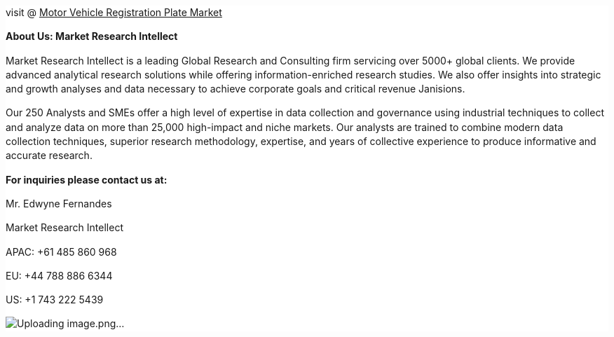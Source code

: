 visit&nbsp;@</strong>&nbsp;</span><span class="font-[700]"><a href="https://www.marketresearchintellect.com/product/global-motor-vehicle-registration-plate-market/?utm_source=Linkedin&utm_medium=832" target="_blank" data-tracking-control-name="article-ssr-frontend-pulse_little-text-block" data-tracking-will-navigate="" data-test-link="">Motor Vehicle Registration Plate Market</a></span></p><p><strong><span class="font-[700]">About Us: Market Research Intellect</span></strong></p><p><span class="">Market Research Intellect is a leading Global Research and Consulting firm servicing over 5000+ global clients. We provide advanced analytical research solutions while offering information-enriched research studies.&nbsp;</span>We also offer insights into strategic and growth analyses and data necessary to achieve corporate goals and critical revenue Janisions.</p><p><span class="">Our 250 Analysts and SMEs offer a high level of expertise in data collection and governance using industrial techniques to collect and analyze data on more than 25,000 high-impact and niche markets. Our analysts are trained to combine modern data collection techniques, superior research methodology, expertise, and years of collective experience to produce informative and accurate research.</span></p><p><strong>For inquiries please contact us at:</strong></p><p>Mr. Edwyne Fernandes</p><p>Market Research Intellect</p><p>APAC: +61 485 860 968</p><p>EU: +44 788 886 6344</p><p>US: +1 743 222 5439</p>
![Uploading image.png…]()
